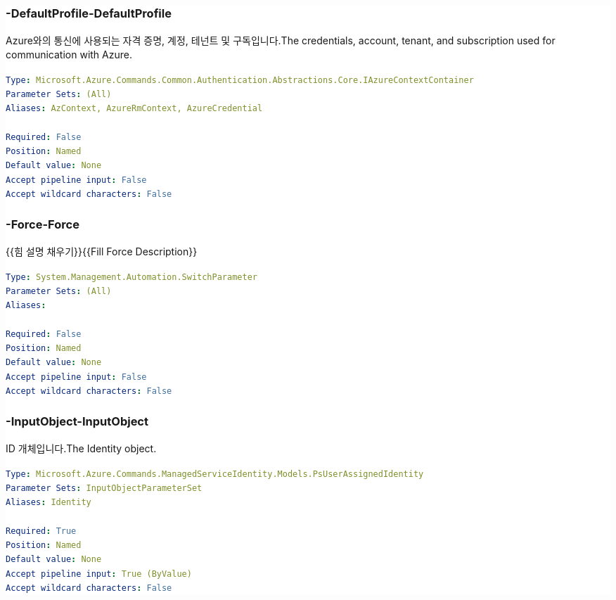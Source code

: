### <span data-ttu-id="ca746-117">-DefaultProfile</span><span class="sxs-lookup"><span data-stu-id="ca746-117">-DefaultProfile</span></span>
<span data-ttu-id="ca746-118">Azure와의 통신에 사용되는 자격 증명, 계정, 테넌트 및 구독입니다.</span><span class="sxs-lookup"><span data-stu-id="ca746-118">The credentials, account, tenant, and subscription used for communication with Azure.</span></span>

```yaml
Type: Microsoft.Azure.Commands.Common.Authentication.Abstractions.Core.IAzureContextContainer
Parameter Sets: (All)
Aliases: AzContext, AzureRmContext, AzureCredential

Required: False
Position: Named
Default value: None
Accept pipeline input: False
Accept wildcard characters: False
```

### <span data-ttu-id="ca746-119">-Force</span><span class="sxs-lookup"><span data-stu-id="ca746-119">-Force</span></span>
<span data-ttu-id="ca746-120">{{힘 설명 채우기}}</span><span class="sxs-lookup"><span data-stu-id="ca746-120">{{Fill Force Description}}</span></span>

```yaml
Type: System.Management.Automation.SwitchParameter
Parameter Sets: (All)
Aliases:

Required: False
Position: Named
Default value: None
Accept pipeline input: False
Accept wildcard characters: False
```

### <span data-ttu-id="ca746-121">-InputObject</span><span class="sxs-lookup"><span data-stu-id="ca746-121">-InputObject</span></span>
<span data-ttu-id="ca746-122">ID 개체입니다.</span><span class="sxs-lookup"><span data-stu-id="ca746-122">The Identity object.</span></span>

```yaml
Type: Microsoft.Azure.Commands.ManagedServiceIdentity.Models.PsUserAssignedIdentity
Parameter Sets: InputObjectParameterSet
Aliases: Identity

Required: True
Position: Named
Default value: None
Accept pipeline input: True (ByValue)
Accept wildcard characters: False
```
